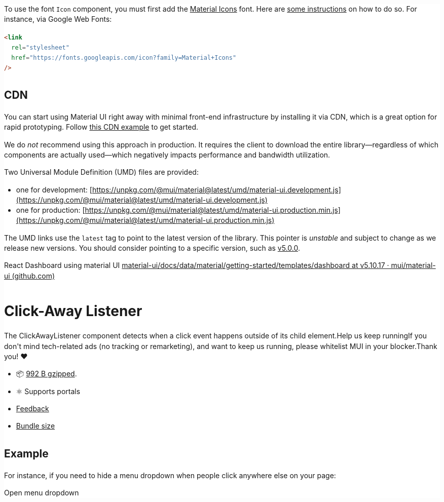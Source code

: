 To use the font `Icon` component, you must first add the [Material Icons](https://fonts.google.com/icons?icon.set=Material+Icons) font. Here are [some instructions](https://mui.com/material-ui/icons/#icon-font-icons) on how to do so. For instance, via Google Web Fonts:

```html
<link
  rel="stylesheet"
  href="https://fonts.googleapis.com/icon?family=Material+Icons"
/>
```

## CDN

You can start using Material UI right away with minimal front-end infrastructure by installing it via CDN, which is a great option for rapid prototyping. Follow [this CDN example](https://github.com/mui/material-ui/tree/master/examples/cdn) to get started.

We do _not_ recommend using this approach in production. It requires the client to download the entire library—regardless of which components are actually used—which negatively impacts performance and bandwidth utilization.

Two Universal Module Definition (UMD) files are provided:

-   one for development: [https://unpkg.com/@mui/material@latest/umd/material-ui.development.js](https://unpkg.com/@mui/material@latest/umd/material-ui.development.js)
-   one for production: [https://unpkg.com/@mui/material@latest/umd/material-ui.production.min.js](https://unpkg.com/@mui/material@latest/umd/material-ui.production.min.js)

The UMD links use the `latest` tag to point to the latest version of the library. This pointer is _unstable_ and subject to change as we release new versions. You should consider pointing to a specific version, such as [v5.0.0](https://unpkg.com/@mui/material@5.0.0/umd/material-ui.development.js).

React Dashboard using material UI
[material-ui/docs/data/material/getting-started/templates/dashboard at v5.10.17 · mui/material-ui (github.com)](https://github.com/mui/material-ui/tree/v5.10.17/docs/data/material/getting-started/templates/dashboard)
# Click-Away Listener

The ClickAwayListener component detects when a click event happens outside of its child element.Help us keep runningIf you don't mind tech-related ads (no tracking or remarketing), and want to keep us running, please whitelist MUI in your blocker.Thank you! ❤️

-   📦 [992 B gzipped](https://mui.com/size-snapshot/).
-   ⚛️ Supports portals

-   [Feedback](https://github.com/mui/material-ui/labels/component%3A%20ClickAwayListener)
-   [Bundle size](https://bundlephobia.com/package/@mui/material@latest)

## Example

For instance, if you need to hide a menu dropdown when people click anywhere else on your page:

Open menu dropdown

